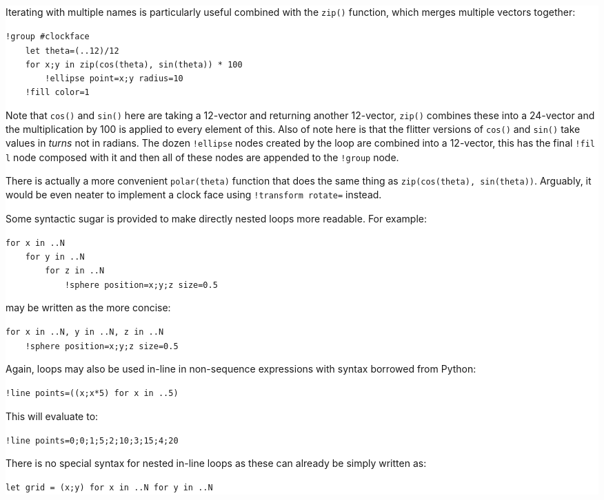 Iterating with multiple names is particularly useful combined with the `zip()`
function, which merges multiple vectors together:

```flitter
!group #clockface
    let theta=(..12)/12
    for x;y in zip(cos(theta), sin(theta)) * 100
        !ellipse point=x;y radius=10
    !fill color=1
```

Note that `cos()` and `sin()` here are taking a 12-vector and returning another
12-vector, `zip()` combines these into a 24-vector and the multiplication by
100 is applied to every element of this. Also of note here is that the flitter
versions of `cos()` and `sin()` take values in *turns* not in radians. The
dozen `!ellipse` nodes created by the loop are combined into a 12-vector, this
has the final `!fill` node composed with it and then all of these nodes are
appended to the `!group` node.

There is actually a more convenient `polar(theta)` function that does the same
thing as `zip(cos(theta), sin(theta))`. Arguably, it would be even neater to
implement a clock face using `!transform rotate=` instead.

Some syntactic sugar is provided to make directly nested loops more readable.
For example:

```flitter
for x in ..N
    for y in ..N
        for z in ..N
            !sphere position=x;y;z size=0.5
```

may be written as the more concise:

```flitter
for x in ..N, y in ..N, z in ..N
    !sphere position=x;y;z size=0.5
```

Again, loops may also be used in-line in non-sequence expressions with syntax
borrowed from Python:

```flitter
!line points=((x;x*5) for x in ..5)
```

This will evaluate to:

```flitter
!line points=0;0;1;5;2;10;3;15;4;20
```

There is no special syntax for nested in-line loops as these can already be
simply written as:

```flitter
let grid = (x;y) for x in ..N for y in ..N
```
